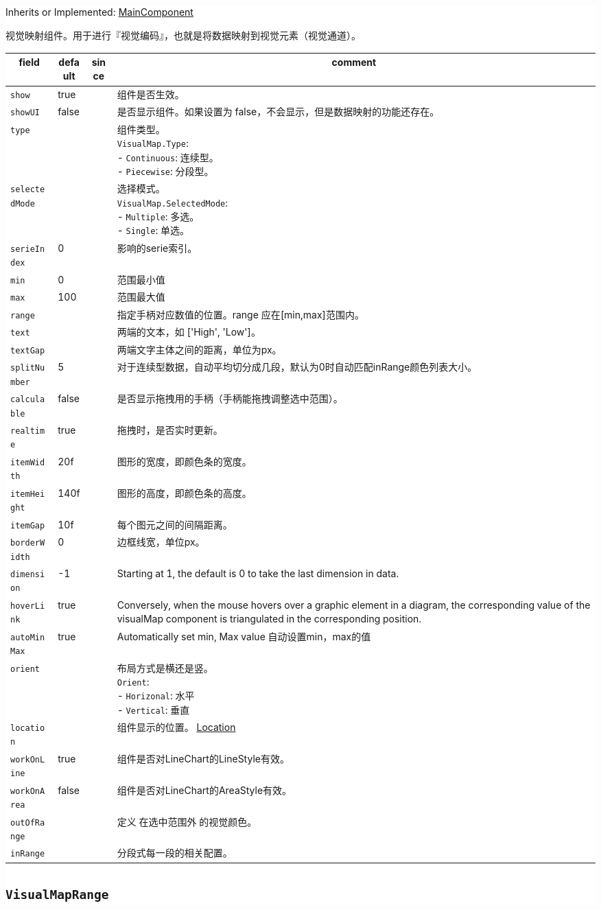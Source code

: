 Inherits or Implemented: [MainComponent](#MainComponent)

视觉映射组件。用于进行『视觉编码』，也就是将数据映射到视觉元素（视觉通道）。

|field|default|since|comment|
|--|--|--|--|
|`show`|true||组件是否生效。
|`showUI`|false||是否显示组件。如果设置为 false，不会显示，但是数据映射的功能还存在。
|`type`|||组件类型。</br>`VisualMap.Type`:</br>- `Continuous`: 连续型。</br>- `Piecewise`: 分段型。</br>|
|`selectedMode`|||选择模式。</br>`VisualMap.SelectedMode`:</br>- `Multiple`: 多选。</br>- `Single`: 单选。</br>|
|`serieIndex`|0||影响的serie索引。
|`min`|0||范围最小值
|`max`|100||范围最大值
|`range`|||指定手柄对应数值的位置。range 应在[min,max]范围内。
|`text`|||两端的文本，如 ['High', 'Low']。
|`textGap`|||两端文字主体之间的距离，单位为px。
|`splitNumber`|5||对于连续型数据，自动平均切分成几段，默认为0时自动匹配inRange颜色列表大小。
|`calculable`|false||是否显示拖拽用的手柄（手柄能拖拽调整选中范围）。
|`realtime`|true||拖拽时，是否实时更新。
|`itemWidth`|20f||图形的宽度，即颜色条的宽度。
|`itemHeight`|140f||图形的高度，即颜色条的高度。
|`itemGap`|10f||每个图元之间的间隔距离。
|`borderWidth`|0||边框线宽，单位px。
|`dimension`|-1||Starting at 1, the default is 0 to take the last dimension in data.
|`hoverLink`|true||Conversely, when the mouse hovers over a graphic element in a diagram, the corresponding value of the visualMap component is triangulated in the corresponding position.
|`autoMinMax`|true||Automatically set min, Max value 自动设置min，max的值
|`orient`|||布局方式是横还是竖。</br>`Orient`:</br>- `Horizonal`: 水平</br>- `Vertical`: 垂直</br>|
|`location`|||组件显示的位置。 [Location](#Location)|
|`workOnLine`|true||组件是否对LineChart的LineStyle有效。
|`workOnArea`|false||组件是否对LineChart的AreaStyle有效。
|`outOfRange`|||定义 在选中范围外 的视觉颜色。
|`inRange`|||分段式每一段的相关配置。

## `VisualMapRange`
